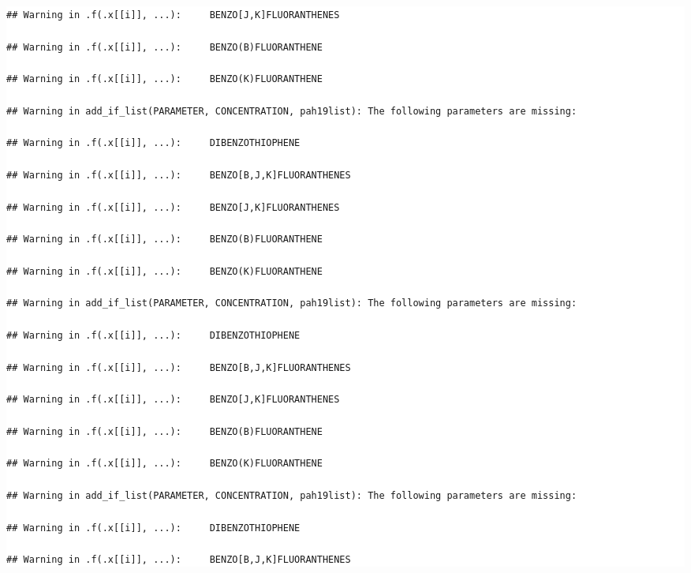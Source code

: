    ## Warning in .f(.x[[i]], ...):     BENZO[J,K]FLUORANTHENES

    ## Warning in .f(.x[[i]], ...):     BENZO(B)FLUORANTHENE

    ## Warning in .f(.x[[i]], ...):     BENZO(K)FLUORANTHENE

    ## Warning in add_if_list(PARAMETER, CONCENTRATION, pah19list): The following parameters are missing:

    ## Warning in .f(.x[[i]], ...):     DIBENZOTHIOPHENE

    ## Warning in .f(.x[[i]], ...):     BENZO[B,J,K]FLUORANTHENES

    ## Warning in .f(.x[[i]], ...):     BENZO[J,K]FLUORANTHENES

    ## Warning in .f(.x[[i]], ...):     BENZO(B)FLUORANTHENE

    ## Warning in .f(.x[[i]], ...):     BENZO(K)FLUORANTHENE

    ## Warning in add_if_list(PARAMETER, CONCENTRATION, pah19list): The following parameters are missing:

    ## Warning in .f(.x[[i]], ...):     DIBENZOTHIOPHENE

    ## Warning in .f(.x[[i]], ...):     BENZO[B,J,K]FLUORANTHENES

    ## Warning in .f(.x[[i]], ...):     BENZO[J,K]FLUORANTHENES

    ## Warning in .f(.x[[i]], ...):     BENZO(B)FLUORANTHENE

    ## Warning in .f(.x[[i]], ...):     BENZO(K)FLUORANTHENE

    ## Warning in add_if_list(PARAMETER, CONCENTRATION, pah19list): The following parameters are missing:

    ## Warning in .f(.x[[i]], ...):     DIBENZOTHIOPHENE

    ## Warning in .f(.x[[i]], ...):     BENZO[B,J,K]FLUORANTHENES
